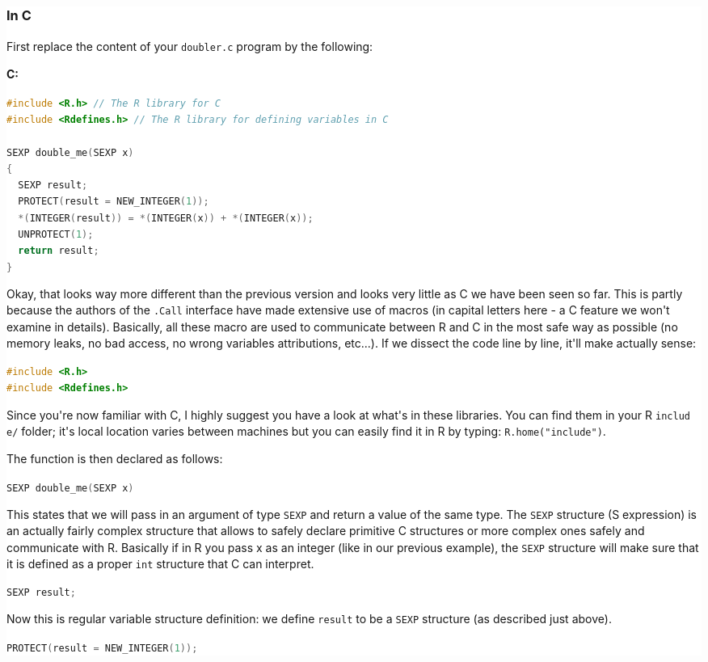 ### In C

First replace the content of your `doubler.c` program by the following: 

**C:**

```C
#include <R.h> // The R library for C
#include <Rdefines.h> // The R library for defining variables in C

SEXP double_me(SEXP x)
{
  SEXP result;
  PROTECT(result = NEW_INTEGER(1));
  *(INTEGER(result)) = *(INTEGER(x)) + *(INTEGER(x));
  UNPROTECT(1);
  return result;
}
```

Okay, that looks way more different than the previous version and looks very little as C we have been seen so far.
This is partly because the authors of the `.Call` interface have made extensive use of macros (in capital letters here - a C feature we won't examine in details).
Basically, all these macro are used to communicate between R and C in the most safe way as possible (no memory leaks, no bad access, no wrong variables attributions, etc...).
If we dissect the code line by line, it'll make actually sense:
  
```C
#include <R.h>
#include <Rdefines.h>
```

Since you're now familiar with C, I highly suggest you have a look at what's in these libraries.
You can find them in your R `include/` folder; it's local location varies between machines but you can easily find it in R by typing: `R.home("include")`.

The function is then declared as follows:

```C
SEXP double_me(SEXP x)
```

This states that we will pass in an argument of type `SEXP` and return a value of the same type.
The `SEXP` structure (S expression) is an actually fairly complex structure that allows to safely declare primitive C structures or more complex ones safely and communicate with R.
Basically if in R you pass x as an integer (like in our previous example), the `SEXP` structure will make sure that it is defined as a proper `int` structure that C can interpret.


```C
SEXP result;
```

Now this is regular variable structure definition: we define `result` to be a `SEXP` structure (as described just above).

```C
PROTECT(result = NEW_INTEGER(1));
```
